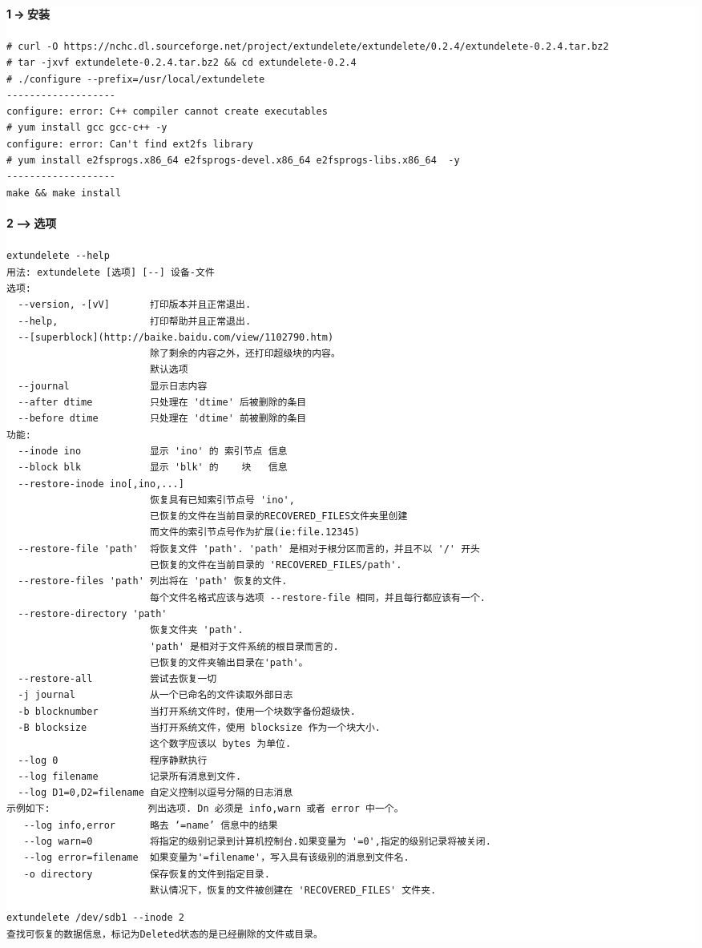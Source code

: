 #### 1 -> 安装

```
# curl -O https://nchc.dl.sourceforge.net/project/extundelete/extundelete/0.2.4/extundelete-0.2.4.tar.bz2
# tar -jxvf extundelete-0.2.4.tar.bz2 && cd extundelete-0.2.4 
# ./configure --prefix=/usr/local/extundelete
-------------------
configure: error: C++ compiler cannot create executables
# yum install gcc gcc-c++ -y
configure: error: Can't find ext2fs library
# yum install e2fsprogs.x86_64 e2fsprogs-devel.x86_64 e2fsprogs-libs.x86_64  -y
-------------------
make && make install
```

#### 2 --> 选项

```
extundelete --help
用法: extundelete [选项] [--] 设备-文件
选项:
  --version, -[vV]       打印版本并且正常退出.
  --help,                打印帮助并且正常退出.
  --[superblock](http://baike.baidu.com/view/1102790.htm)           
                         除了剩余的内容之外，还打印超级块的内容。
                         默认选项
  --journal              显示日志内容
  --after dtime          只处理在 'dtime' 后被删除的条目
  --before dtime         只处理在 'dtime' 前被删除的条目
功能:
  --inode ino            显示 'ino' 的 索引节点 信息
  --block blk            显示 'blk' 的    块   信息
  --restore-inode ino[,ino,...]
                         恢复具有已知索引节点号 'ino',
                         已恢复的文件在当前目录的RECOVERED_FILES文件夹里创建
                         而文件的索引节点号作为扩展(ie:file.12345)
  --restore-file 'path'  将恢复文件 'path'. 'path' 是相对于根分区而言的，并且不以 '/' 开头
                         已恢复的文件在当前目录的 'RECOVERED_FILES/path'.
  --restore-files 'path' 列出将在 'path' 恢复的文件.
                         每个文件名格式应该与选项 --restore-file 相同，并且每行都应该有一个.
  --restore-directory 'path'
                         恢复文件夹 'path'.
                         'path' 是相对于文件系统的根目录而言的.
                         已恢复的文件夹输出目录在'path'。
  --restore-all          尝试去恢复一切
  -j journal             从一个已命名的文件读取外部日志
  -b blocknumber         当打开系统文件时，使用一个块数字备份超级快.
  -B blocksize           当打开系统文件，使用 blocksize 作为一个块大小.
                         这个数字应该以 bytes 为单位.
  --log 0                程序静默执行
  --log filename         记录所有消息到文件.
  --log D1=0,D2=filename 自定义控制以逗号分隔的日志消息
示例如下:                 列出选项. Dn 必须是 info,warn 或者 error 中一个。
   --log info,error      略去 ‘=name’ 信息中的结果
   --log warn=0          将指定的级别记录到计算机控制台.如果变量为 '=0',指定的级别记录将被关闭.
   --log error=filename  如果变量为'=filename'，写入具有该级别的消息到文件名.
   -o directory          保存恢复的文件到指定目录.
                         默认情况下，恢复的文件被创建在 'RECOVERED_FILES' 文件夹.
```
```
extundelete /dev/sdb1 --inode 2
查找可恢复的数据信息，标记为Deleted状态的是已经删除的文件或目录。
```
